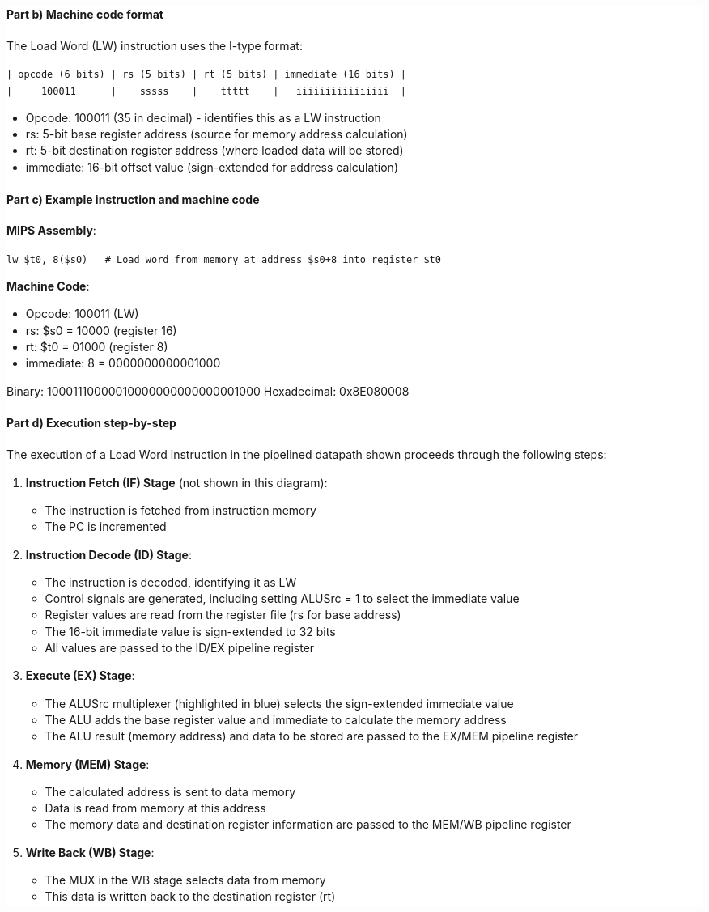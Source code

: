 #### Part b) Machine code format

The Load Word (LW) instruction uses the I-type format:

```
| opcode (6 bits) | rs (5 bits) | rt (5 bits) | immediate (16 bits) |
|     100011      |    sssss    |    ttttt    |   iiiiiiiiiiiiiiii  |
```

- Opcode: 100011 (35 in decimal) - identifies this as a LW instruction
- rs: 5-bit base register address (source for memory address calculation)
- rt: 5-bit destination register address (where loaded data will be stored)
- immediate: 16-bit offset value (sign-extended for address calculation)

#### Part c) Example instruction and machine code

**MIPS Assembly**:
```
lw $t0, 8($s0)   # Load word from memory at address $s0+8 into register $t0
```

**Machine Code**:
- Opcode: 100011 (LW)
- rs: $s0 = 10000 (register 16)
- rt: $t0 = 01000 (register 8)
- immediate: 8 = 0000000000001000

Binary: 10001110000010000000000000001000
Hexadecimal: 0x8E080008

#### Part d) Execution step-by-step

The execution of a Load Word instruction in the pipelined datapath shown proceeds through the following steps:

1. **Instruction Fetch (IF) Stage** (not shown in this diagram):
   - The instruction is fetched from instruction memory
   - The PC is incremented

2. **Instruction Decode (ID) Stage**:
   - The instruction is decoded, identifying it as LW
   - Control signals are generated, including setting ALUSrc = 1 to select the immediate value
   - Register values are read from the register file (rs for base address)
   - The 16-bit immediate value is sign-extended to 32 bits
   - All values are passed to the ID/EX pipeline register

3. **Execute (EX) Stage**:
   - The ALUSrc multiplexer (highlighted in blue) selects the sign-extended immediate value
   - The ALU adds the base register value and immediate to calculate the memory address
   - The ALU result (memory address) and data to be stored are passed to the EX/MEM pipeline register

4. **Memory (MEM) Stage**:
   - The calculated address is sent to data memory
   - Data is read from memory at this address
   - The memory data and destination register information are passed to the MEM/WB pipeline register

5. **Write Back (WB) Stage**:
   - The MUX in the WB stage selects data from memory
   - This data is written back to the destination register (rt)
